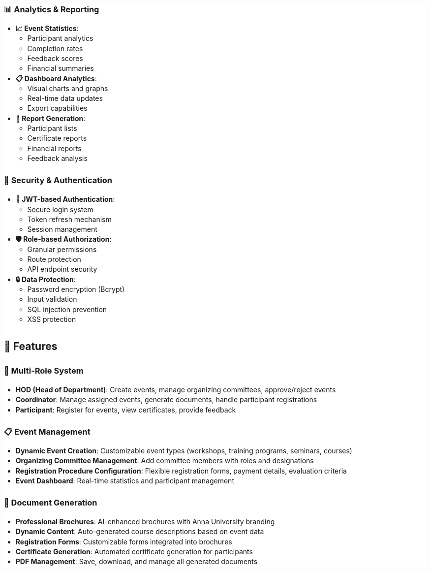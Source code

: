 
### 📊 **Analytics & Reporting**
- **📈 Event Statistics**: 
  - Participant analytics
  - Completion rates
  - Feedback scores
  - Financial summaries
- **📋 Dashboard Analytics**: 
  - Visual charts and graphs
  - Real-time data updates
  - Export capabilities
- **📄 Report Generation**: 
  - Participant lists
  - Certificate reports
  - Financial reports
  - Feedback analysis

### 🔐 **Security & Authentication**
- **🔑 JWT-based Authentication**: 
  - Secure login system
  - Token refresh mechanism
  - Session management
- **🛡️ Role-based Authorization**: 
  - Granular permissions
  - Route protection
  - API endpoint security
- **🔒 Data Protection**: 
  - Password encryption (Bcrypt)
  - Input validation
  - SQL injection prevention
  - XSS protection

## 🌟 Features

### 🏢 Multi-Role System
- **HOD (Head of Department)**: Create events, manage organizing committees, approve/reject events
- **Coordinator**: Manage assigned events, generate documents, handle participant registrations
- **Participant**: Register for events, view certificates, provide feedback

### 📋 Event Management
- **Dynamic Event Creation**: Customizable event types (workshops, training programs, seminars, courses)
- **Organizing Committee Management**: Add committee members with roles and designations
- **Registration Procedure Configuration**: Flexible registration forms, payment details, evaluation criteria
- **Event Dashboard**: Real-time statistics and participant management

### 📄 Document Generation
- **Professional Brochures**: AI-enhanced brochures with Anna University branding
- **Dynamic Content**: Auto-generated course descriptions based on event data
- **Registration Forms**: Customizable forms integrated into brochures
- **Certificate Generation**: Automated certificate generation for participants
- **PDF Management**: Save, download, and manage all generated documents
